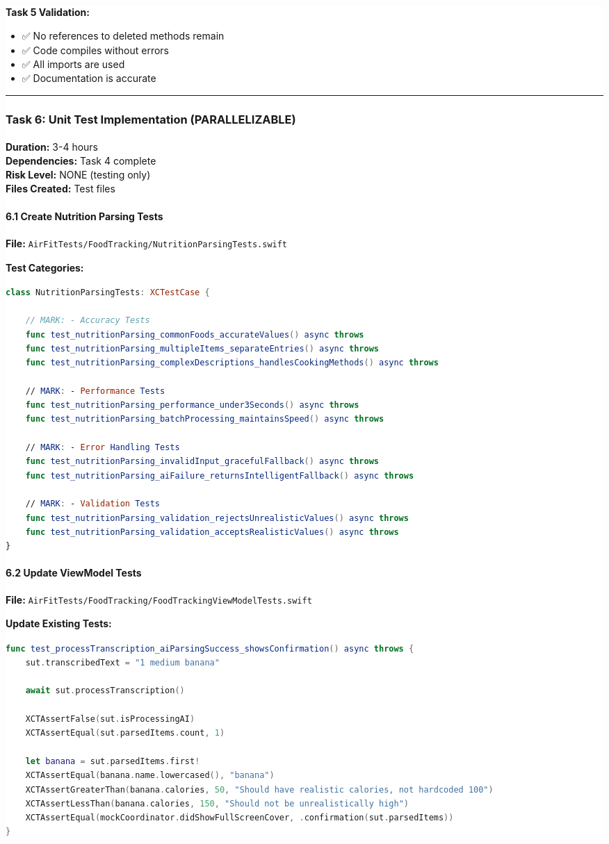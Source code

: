 **Task 5 Validation:**
- ✅ No references to deleted methods remain
- ✅ Code compiles without errors  
- ✅ All imports are used
- ✅ Documentation is accurate

---

### Task 6: Unit Test Implementation (PARALLELIZABLE)  
**Duration:** 3-4 hours  
**Dependencies:** Task 4 complete  
**Risk Level:** NONE (testing only)  
**Files Created:** Test files

#### 6.1 Create Nutrition Parsing Tests

**File:** `AirFitTests/FoodTracking/NutritionParsingTests.swift`

**Test Categories:**
```swift
class NutritionParsingTests: XCTestCase {
    
    // MARK: - Accuracy Tests
    func test_nutritionParsing_commonFoods_accurateValues() async throws
    func test_nutritionParsing_multipleItems_separateEntries() async throws
    func test_nutritionParsing_complexDescriptions_handlesCookingMethods() async throws
    
    // MARK: - Performance Tests  
    func test_nutritionParsing_performance_under3Seconds() async throws
    func test_nutritionParsing_batchProcessing_maintainsSpeed() async throws
    
    // MARK: - Error Handling Tests
    func test_nutritionParsing_invalidInput_gracefulFallback() async throws
    func test_nutritionParsing_aiFailure_returnsIntelligentFallback() async throws
    
    // MARK: - Validation Tests
    func test_nutritionParsing_validation_rejectsUnrealisticValues() async throws
    func test_nutritionParsing_validation_acceptsRealisticValues() async throws
}
```

#### 6.2 Update ViewModel Tests

**File:** `AirFitTests/FoodTracking/FoodTrackingViewModelTests.swift`

**Update Existing Tests:**
```swift
func test_processTranscription_aiParsingSuccess_showsConfirmation() async throws {
    sut.transcribedText = "1 medium banana"
    
    await sut.processTranscription()
    
    XCTAssertFalse(sut.isProcessingAI)
    XCTAssertEqual(sut.parsedItems.count, 1)
    
    let banana = sut.parsedItems.first!
    XCTAssertEqual(banana.name.lowercased(), "banana")
    XCTAssertGreaterThan(banana.calories, 50, "Should have realistic calories, not hardcoded 100")
    XCTAssertLessThan(banana.calories, 150, "Should not be unrealistically high")
    XCTAssertEqual(mockCoordinator.didShowFullScreenCover, .confirmation(sut.parsedItems))
}
```
